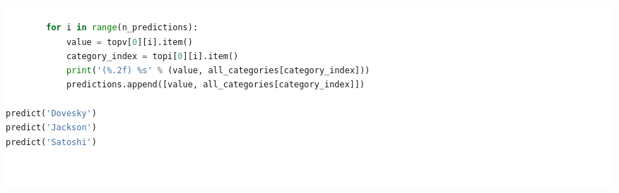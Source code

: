 ```python

        for i in range(n_predictions):
            value = topv[0][i].item()
            category_index = topi[0][i].item()
            print('(%.2f) %s' % (value, all_categories[category_index]))
            predictions.append([value, all_categories[category_index]])

predict('Dovesky')
predict('Jackson')
predict('Satoshi')
```


<br><br>
